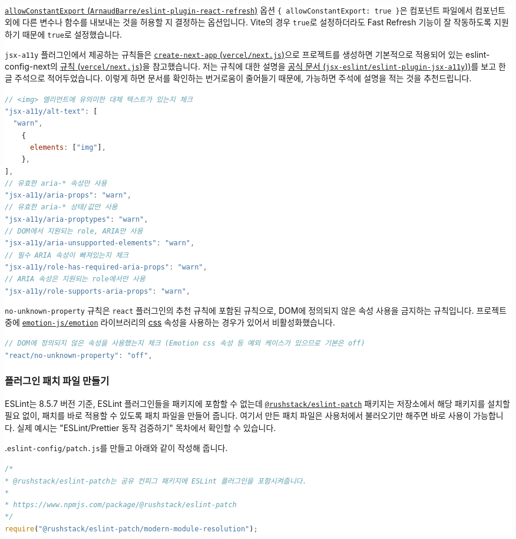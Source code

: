[`allowConstantExport` (<FontIcon icon="iconfont icon-github"/>`ArnaudBarre/eslint-plugin-react-refresh`)](https://github.com/ArnaudBarre/eslint-plugin-react-refresh?tab=readme-ov-file#allowconstantexport-v040) 옵션 `{ allowConstantExport: true }`은 컴포넌트 파일에서 컴포넌트 외에 다른 변수나 함수를 내보내는 것을 허용할 지 결정하는 옵션입니다. Vite의 경우 `true`로 설정하더라도 Fast Refresh 기능이 잘 작동하도록 지원하기 때문에 `true`로 설정했습니다.

`jsx-a11y` 플러그인에서 제공하는 규칙들은 [`create-next-app` (<FontIcon icon="iconfont icon-github"/>`vercel/next.js`)](https://github.com/vercel/next.js/tree/canary/packages/create-next-app)으로 프로젝트를 생성하면 기본적으로 적용되어 있는 eslint-config-next의 [규칙 (<FontIcon icon="iconfont icon-github"/>`vercel/next.js`)](https://github.com/vercel/next.js/blob/canary/packages/eslint-config-next/index.js#L66-L77)을 참고했습니다. 저는 규칙에 대한 설명을 [공식 문서 (<FontIcon icon="iconfont icon-github"/>`jsx-eslint/eslint-plugin-jsx-a11y`))](https://github.com/jsx-eslint/eslint-plugin-jsx-a11y?tab=readme-ov-file#supported-rules)를 보고 한글 주석으로 적어두었습니다. 이렇게 하면 문서를 확인하는 번거로움이 줄어들기 때문에, 가능하면 주석에 설명을 적는 것을 추천드립니다.

```js
// <img> 엘리먼트에 유의미한 대체 텍스트가 있는지 체크
"jsx-a11y/alt-text": [
  "warn",
    {
      elements: ["img"],
    },
],
// 유효한 aria-* 속성만 사용
"jsx-a11y/aria-props": "warn",
// 유효한 aria-* 상태/값만 사용
"jsx-a11y/aria-proptypes": "warn",
// DOM에서 지원되는 role, ARIA만 사용
"jsx-a11y/aria-unsupported-elements": "warn",
// 필수 ARIA 속성이 빠져있는지 체크
"jsx-a11y/role-has-required-aria-props": "warn",
// ARIA 속성은 지원되는 role에서만 사용
"jsx-a11y/role-supports-aria-props": "warn",
```


`no-unknown-property` 규칙은 `react` 플러그인의 추천 규칙에 포함된 규칙으로, DOM에 정의되지 않은 속성 사용을 금지하는 규칙입니다. 프로젝트 중에 [<FontIcon icon="iconfont icon-github"/>`emotion-js/emotion`](https://github.com/emotion-js/emotion) 라이브러리의 [<FontIcon icon="fa-brands fa-css3-alt"/>css](https://styled-components.com/docs/api#css-prop) 속성을 사용하는 경우가 있어서 비활성화했습니다.

```js
// DOM에 정의되지 않은 속성을 사용했는지 체크 (Emotion css 속성 등 예외 케이스가 있으므로 기본은 off)
"react/no-unknown-property": "off",
```

### 플러그인 패치 파일 만들기

ESLint는 8.5.7 버전 기준, ESLint 플러그인들을 패키지에 포함할 수 없는데 [<FontIcon icon="fa-brands fa-npm"/>`@rushstack/eslint-patch`](https://www.npmjs.com/package/@rushstack/eslint-patch) 패키지는 저장소에서 해당 패키지를 설치할 필요 없이, 패치를 바로 적용할 수 있도록 패치 파일을 만들어 줍니다. 여기서 만든 패치 파일은 사용처에서 불러오기만 해주면 바로 사용이 가능합니다. 실제 예시는 "ESLint/Prettier 동작 검증하기" 목차에서 확인할 수 있습니다.

.<FontIcon icon="fas fa-folder-open"/>`eslint-config/`<FontIcon icon="fa-brands fa-js"/>`patch.js`를 만들고 아래와 같이 작성해 줍니다. 

```js
/*
* @rushstack/eslint-patch는 공유 컨피그 패키지에 ESLint 플러그인을 포함시켜줍니다.
*
* https://www.npmjs.com/package/@rushstack/eslint-patch
*/
require("@rushstack/eslint-patch/modern-module-resolution");
```
